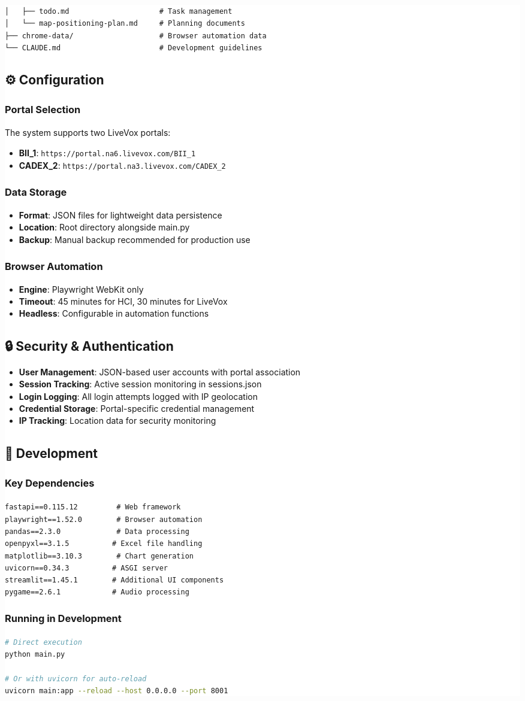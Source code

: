 ```
│   ├── todo.md                     # Task management
│   └── map-positioning-plan.md     # Planning documents
├── chrome-data/                    # Browser automation data
└── CLAUDE.md                       # Development guidelines
```

## ⚙️ Configuration

### Portal Selection
The system supports two LiveVox portals:
- **BII_1**: `https://portal.na6.livevox.com/BII_1`
- **CADEX_2**: `https://portal.na3.livevox.com/CADEX_2`

### Data Storage
- **Format**: JSON files for lightweight data persistence
- **Location**: Root directory alongside main.py
- **Backup**: Manual backup recommended for production use

### Browser Automation
- **Engine**: Playwright WebKit only
- **Timeout**: 45 minutes for HCI, 30 minutes for LiveVox
- **Headless**: Configurable in automation functions

## 🔒 Security & Authentication

- **User Management**: JSON-based user accounts with portal association
- **Session Tracking**: Active session monitoring in sessions.json
- **Login Logging**: All login attempts logged with IP geolocation
- **Credential Storage**: Portal-specific credential management
- **IP Tracking**: Location data for security monitoring

## 🧪 Development

### Key Dependencies
```
fastapi==0.115.12         # Web framework
playwright==1.52.0        # Browser automation  
pandas==2.3.0             # Data processing
openpyxl==3.1.5          # Excel file handling
matplotlib==3.10.3        # Chart generation
uvicorn==0.34.3          # ASGI server
streamlit==1.45.1        # Additional UI components
pygame==2.6.1            # Audio processing
```

### Running in Development
```bash
# Direct execution
python main.py

# Or with uvicorn for auto-reload
uvicorn main:app --reload --host 0.0.0.0 --port 8001
```
